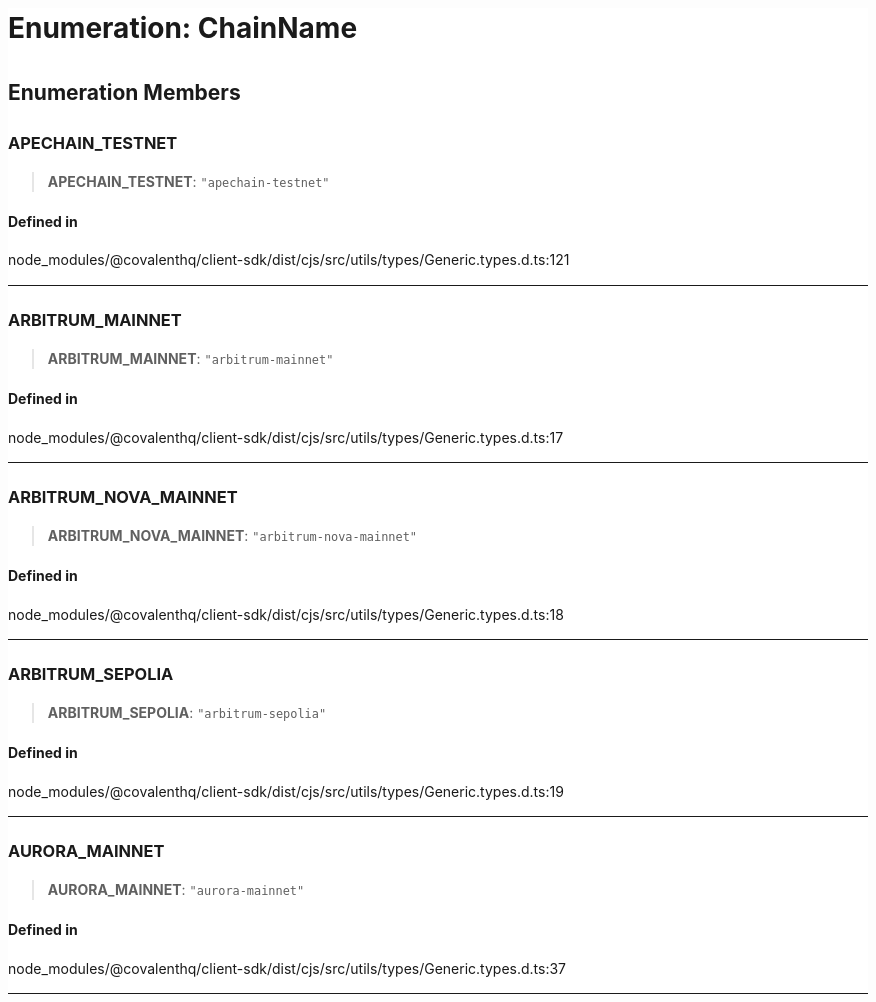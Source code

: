 # Enumeration: ChainName

## Enumeration Members

### APECHAIN\_TESTNET

> **APECHAIN\_TESTNET**: `"apechain-testnet"`

#### Defined in

node\_modules/@covalenthq/client-sdk/dist/cjs/src/utils/types/Generic.types.d.ts:121

***

### ARBITRUM\_MAINNET

> **ARBITRUM\_MAINNET**: `"arbitrum-mainnet"`

#### Defined in

node\_modules/@covalenthq/client-sdk/dist/cjs/src/utils/types/Generic.types.d.ts:17

***

### ARBITRUM\_NOVA\_MAINNET

> **ARBITRUM\_NOVA\_MAINNET**: `"arbitrum-nova-mainnet"`

#### Defined in

node\_modules/@covalenthq/client-sdk/dist/cjs/src/utils/types/Generic.types.d.ts:18

***

### ARBITRUM\_SEPOLIA

> **ARBITRUM\_SEPOLIA**: `"arbitrum-sepolia"`

#### Defined in

node\_modules/@covalenthq/client-sdk/dist/cjs/src/utils/types/Generic.types.d.ts:19

***

### AURORA\_MAINNET

> **AURORA\_MAINNET**: `"aurora-mainnet"`

#### Defined in

node\_modules/@covalenthq/client-sdk/dist/cjs/src/utils/types/Generic.types.d.ts:37

***

